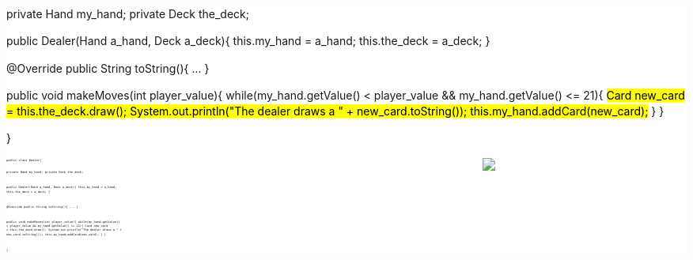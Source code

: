   private Hand my_hand;
  private Deck the_deck;

  public Dealer(Hand a_hand, Deck a_deck){
    this.my_hand = a_hand;
    this.the_deck = a_deck;
  }

  @Override
  public String toString(){ ... }

  public void makeMoves(int player_value){
    while(my_hand.getValue() &lt; player_value &&
                    my_hand.getValue() &lt;= 21){
      <mark>Card new_card = this.the_deck.draw();
      System.out.println("The dealer draws a " + new_card.toString());
      this.my_hand.addCard(new_card);</mark>
    }
  }

}</code></pre>
  </div>
</section>


<section>
  <div style="float: right; width: 30%">
    <img class="plain" style="width: 100%" src="/images/11.6.j.10.blackjack.dealer.png">
  </div>
  <div style="width: 70%">
    <pre class="stretch" style="font-size: .31em"><code class="java">public class Dealer{

  private Hand my_hand;
  private Deck the_deck;

  public Dealer(Hand a_hand, Deck a_deck){
    this.my_hand = a_hand;
    this.the_deck = a_deck;
  }

  @Override
  public String toString(){ ... }

  public void makeMoves(int player_value){
    while(my_hand.getValue() &lt; player_value &&
                    my_hand.getValue() &lt;= 21){
      Card new_card = this.the_deck.draw();
      System.out.println("The dealer draws a " + new_card.toString());
      this.my_hand.addCard(new_card);
    }
  }

}</code></pre>
  </div>
</section>
